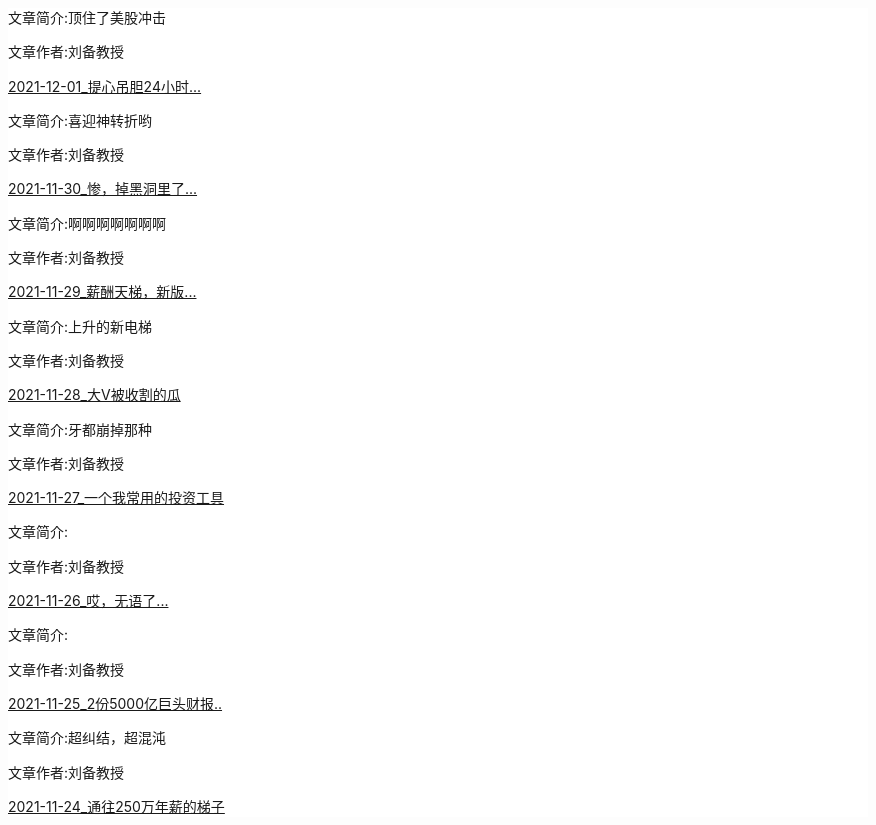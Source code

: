 文章简介:顶住了美股冲击

文章作者:刘备教授

[2021-12-01_提心吊胆24小时...](http://mp.weixin.qq.com/s?__biz=MzIxNzYxMTU0OQ==&mid=2247495027&idx=1&sn=06966c14550af1e6edab7627a5d2f252&chksm=97f58101a08208171a082a4b71b802813d942753b52b6885d10718b44fe2b2e86869a792f4d2&scene=27#wechat_redirect)

文章简介:喜迎神转折哟

文章作者:刘备教授

[2021-11-30_惨，掉黑洞里了...](http://mp.weixin.qq.com/s?__biz=MzIxNzYxMTU0OQ==&mid=2247495021&idx=1&sn=8db9fee556460f7357267cc7d605624a&chksm=97f5811fa082080927459ea349b3173f2fc070b024a50337e143e1a2f065cd345707f3687e91&scene=27#wechat_redirect)

文章简介:啊啊啊啊啊啊啊

文章作者:刘备教授

[2021-11-29_薪酬天梯，新版...](http://mp.weixin.qq.com/s?__biz=MzIxNzYxMTU0OQ==&mid=2247495014&idx=1&sn=2095eeed65b59465417939891e0d1dec&chksm=97f58114a08208022e438e7a87ac6a322c0cfae88655dfc4a97998df855c1d43839d95d558dd&scene=27#wechat_redirect)

文章简介:上升的新电梯

文章作者:刘备教授

[2021-11-28_大V被收割的瓜](http://mp.weixin.qq.com/s?__biz=MzIxNzYxMTU0OQ==&mid=2247495007&idx=1&sn=d9e709a38c11d65f76f1367af1a44cf3&chksm=97f5812da082083b2d4e0e11e91665bfdc69faef223007773cb37308f646b2bab291488f3865&scene=27#wechat_redirect)

文章简介:牙都崩掉那种

文章作者:刘备教授

[2021-11-27_一个我常用的投资工具](http://mp.weixin.qq.com/s?__biz=MzIxNzYxMTU0OQ==&mid=2247495002&idx=1&sn=495ba9ae77194a0e589ac717fc8badcd&chksm=97f58128a082083e26d08d65387a3ddd91fe0e6b3d7189b50a158cb234ef512458538de5cb61&scene=27#wechat_redirect)

文章简介:

文章作者:刘备教授

[2021-11-26_哎，无语了...](http://mp.weixin.qq.com/s?__biz=MzIxNzYxMTU0OQ==&mid=2247494980&idx=1&sn=3d37d09126c9c652e761b3f332709737&chksm=97f58136a08208203a498531a7df3048ac6fca66ccb47a09045b265948f54a1293349dbba18f&scene=27#wechat_redirect)

文章简介:

文章作者:刘备教授

[2021-11-25_2份5000亿巨头财报..](http://mp.weixin.qq.com/s?__biz=MzIxNzYxMTU0OQ==&mid=2247494975&idx=1&sn=eeccc3a8726fa51611e8cb2ebd103530&chksm=97f5814da082085be2f5b6cb13e715f3f94948e8aa86c0d15350adb4186502f0c46fa118233b&scene=27#wechat_redirect)

文章简介:超纠结，超混沌

文章作者:刘备教授

[2021-11-24_通往250万年薪的梯子](http://mp.weixin.qq.com/s?__biz=MzIxNzYxMTU0OQ==&mid=2247494970&idx=1&sn=03d506368c470c196b93414072c8f4ff&chksm=97f58148a082085e925fcc91bb95ae26bad96454f1e856c21e57758bc00f13a2428054e3f521&scene=27#wechat_redirect)
